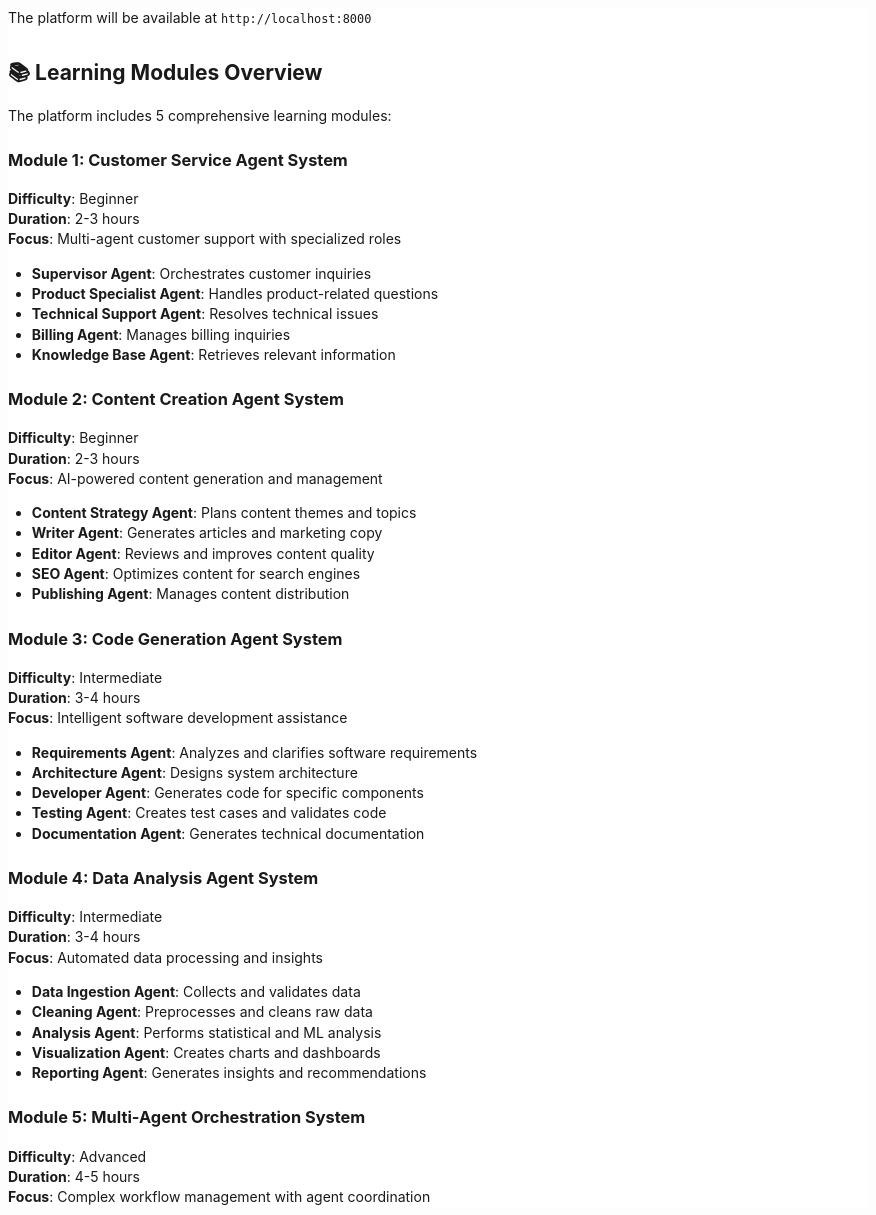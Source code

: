 The platform will be available at `http://localhost:8000`

## 📚 Learning Modules Overview

The platform includes 5 comprehensive learning modules:

### Module 1: Customer Service Agent System
**Difficulty**: Beginner  
**Duration**: 2-3 hours  
**Focus**: Multi-agent customer support with specialized roles

- **Supervisor Agent**: Orchestrates customer inquiries
- **Product Specialist Agent**: Handles product-related questions
- **Technical Support Agent**: Resolves technical issues
- **Billing Agent**: Manages billing inquiries
- **Knowledge Base Agent**: Retrieves relevant information

### Module 2: Content Creation Agent System
**Difficulty**: Beginner  
**Duration**: 2-3 hours  
**Focus**: AI-powered content generation and management

- **Content Strategy Agent**: Plans content themes and topics
- **Writer Agent**: Generates articles and marketing copy
- **Editor Agent**: Reviews and improves content quality
- **SEO Agent**: Optimizes content for search engines
- **Publishing Agent**: Manages content distribution

### Module 3: Code Generation Agent System
**Difficulty**: Intermediate  
**Duration**: 3-4 hours  
**Focus**: Intelligent software development assistance

- **Requirements Agent**: Analyzes and clarifies software requirements
- **Architecture Agent**: Designs system architecture
- **Developer Agent**: Generates code for specific components
- **Testing Agent**: Creates test cases and validates code
- **Documentation Agent**: Generates technical documentation

### Module 4: Data Analysis Agent System
**Difficulty**: Intermediate  
**Duration**: 3-4 hours  
**Focus**: Automated data processing and insights

- **Data Ingestion Agent**: Collects and validates data
- **Cleaning Agent**: Preprocesses and cleans raw data
- **Analysis Agent**: Performs statistical and ML analysis
- **Visualization Agent**: Creates charts and dashboards
- **Reporting Agent**: Generates insights and recommendations

### Module 5: Multi-Agent Orchestration System
**Difficulty**: Advanced  
**Duration**: 4-5 hours  
**Focus**: Complex workflow management with agent coordination

